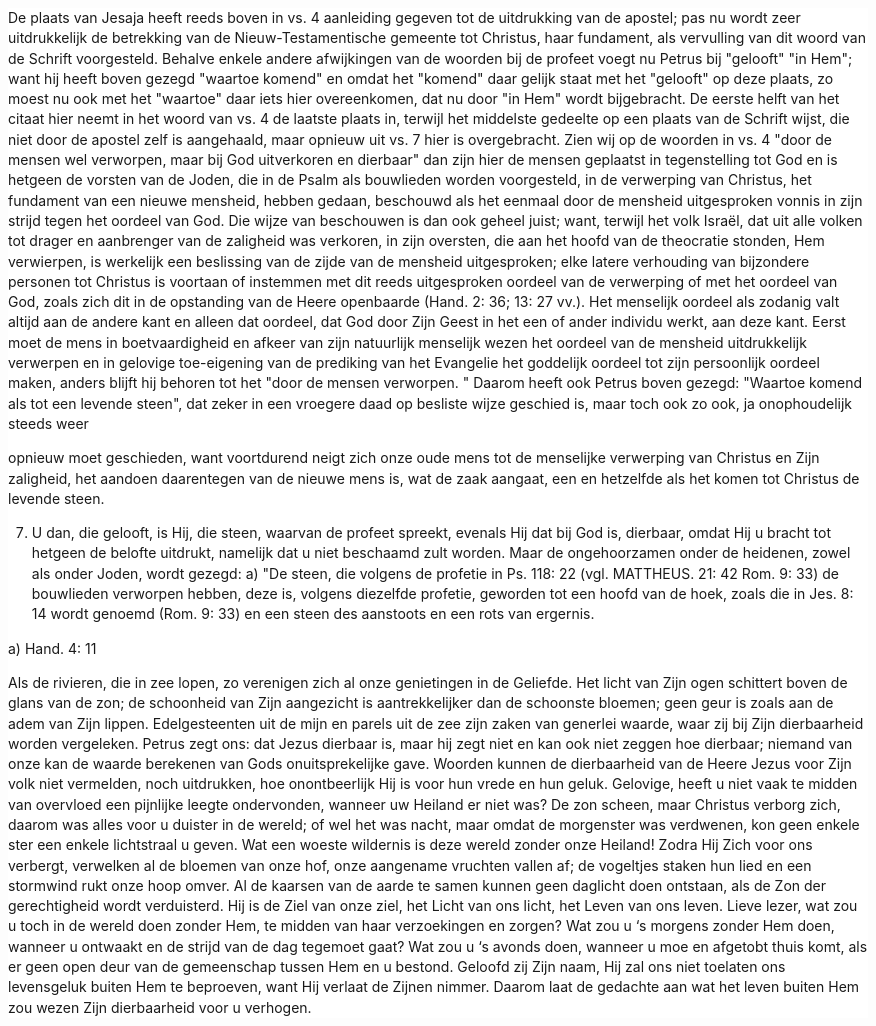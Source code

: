 De plaats van Jesaja heeft reeds boven in vs. 4 aanleiding gegeven tot de uitdrukking van de apostel;  pas  nu  wordt  zeer  uitdrukkelijk  de  betrekking  van  de  Nieuw-Testamentische gemeente  tot  Christus,  haar  fundament,  als  vervulling  van  dit  woord  van  de  Schrift voorgesteld.  Behalve enkele andere afwijkingen van de  woorden bij de profeet  voegt  nu Petrus bij "gelooft" "in Hem"; want hij heeft boven gezegd "waartoe komend" en omdat het "komend"  daar  gelijk  staat  met  het  "gelooft"  op  deze  plaats,  zo  moest  nu  ook  met  het "waartoe" daar iets hier overeenkomen, dat nu door "in Hem" wordt bijgebracht. De eerste helft van het citaat hier neemt in het woord van vs. 4 de laatste plaats in, terwijl het middelste gedeelte op een plaats van de Schrift wijst, die niet door de apostel zelf is aangehaald, maar opnieuw uit vs. 7 hier is overgebracht. Zien wij op de woorden in vs. 4 "door de mensen wel verworpen,  maar  bij  God  uitverkoren  en  dierbaar"  dan  zijn  hier  de  mensen  geplaatst  in tegenstelling tot God en is hetgeen de vorsten van de Joden, die in de Psalm als bouwlieden worden voorgesteld, in de verwerping van Christus, het fundament van een nieuwe mensheid, hebben gedaan, beschouwd als het eenmaal door  de mensheid uitgesproken vonnis in zijn strijd tegen het oordeel van God. Die wijze van beschouwen is dan ook geheel juist; want, terwijl het  volk Israël, dat  uit  alle volken tot  drager en aanbrenger van de zaligheid was verkoren, in zijn oversten, die aan het hoofd van de theocratie stonden, Hem verwierpen, is werkelijk een beslissing van de zijde van de mensheid uitgesproken; elke latere verhouding van bijzondere personen tot Christus is voortaan of instemmen met  dit reeds uitgesproken oordeel van de verwerping of met het oordeel van God, zoals zich dit in de opstanding van de Heere openbaarde (Hand. 2: 36; 13: 27 vv.). Het menselijk oordeel als zodanig valt altijd aan de andere kant en alleen dat oordeel, dat God door Zijn Geest in het een of ander individu werkt, aan deze kant. Eerst moet de mens in boetvaardigheid en afkeer van zijn natuurlijk menselijk wezen het oordeel van de mensheid uitdrukkelijk verwerpen en in gelovige toe-eigening van de prediking van het Evangelie het goddelijk oordeel tot zijn persoonlijk oordeel maken, anders blijft hij behoren tot het "door de mensen verworpen. " Daarom heeft ook Petrus boven gezegd: "Waartoe komend als tot een levende steen", dat zeker in een vroegere daad op besliste wijze geschied is, maar toch ook zo  ook,  ja onophoudelijk steeds weer

opnieuw moet geschieden, want voortdurend neigt zich onze oude mens tot de menselijke verwerping van Christus en Zijn zaligheid, het aandoen daarentegen van de nieuwe mens is, wat de zaak aangaat, een en hetzelfde als het komen tot Christus de levende steen.

7. U dan, die gelooft, is Hij, die steen, waarvan de profeet spreekt, evenals Hij dat bij God is, dierbaar, omdat Hij u bracht tot hetgeen de belofte uitdrukt, namelijk dat u niet beschaamd zult  worden.  Maar  de ongehoorzamen onder  de heidenen,  zowel als onder  Joden,  wordt gezegd: a) "De steen, die volgens de profetie in Ps. 118: 22 (vgl. MATTHEUS. 21: 42 Rom. 9: 33) de bouwlieden verworpen hebben, deze is, volgens diezelfde profetie, geworden tot een hoofd van de hoek, zoals die in Jes. 8: 14 wordt genoemd (Rom. 9: 33) en een steen des aanstoots en een rots van ergernis.

a) Hand. 4: 11

Als de rivieren, die in zee lopen, zo verenigen zich al onze genietingen in de Geliefde. Het licht van Zijn ogen schittert boven de glans van de zon; de schoonheid van Zijn aangezicht is aantrekkelijker dan de schoonste bloemen; geen geur is zoals aan de adem van Zijn lippen. Edelgesteenten uit de mijn en parels uit de zee zijn zaken van generlei waarde, waar zij bij Zijn dierbaarheid worden vergeleken. Petrus zegt ons: dat Jezus dierbaar is, maar hij zegt niet en kan ook niet zeggen hoe dierbaar; niemand van onze kan de waarde berekenen van Gods onuitsprekelijke gave. Woorden kunnen de dierbaarheid van de Heere Jezus voor Zijn volk niet  vermelden,  noch uitdrukken,  hoe onontbeerlijk  Hij is  voor  hun vrede en hun geluk. Gelovige,  heeft  u  niet  vaak  te  midden  van  overvloed  een  pijnlijke  leegte  ondervonden, wanneer uw Heiland er niet was? De zon scheen, maar Christus verborg zich, daarom was alles voor u duister in de wereld; of wel het was nacht, maar omdat de morgenster  was verdwenen, kon geen enkele ster een enkele lichtstraal u geven. Wat een woeste wildernis is deze wereld zonder onze Heiland! Zodra Hij Zich voor ons verbergt, verwelken al de bloemen van  onze  hof,  onze  aangename  vruchten  vallen  af;  de  vogeltjes  staken  hun  lied  en  een stormwind rukt onze hoop omver. Al de kaarsen van de aarde te samen kunnen geen daglicht doen ontstaan, als de Zon der gerechtigheid wordt verduisterd. Hij is de Ziel van onze ziel, het Licht van ons licht, het Leven van ons leven. Lieve lezer, wat zou u toch in de wereld doen zonder Hem, te midden van haar verzoekingen en zorgen? Wat zou u ‘s morgens zonder Hem doen, wanneer u ontwaakt en de strijd van de dag tegemoet gaat? Wat zou u ‘s avonds doen, wanneer u moe en afgetobt thuis komt, als er geen open deur van de gemeenschap tussen Hem en u bestond. Geloofd zij Zijn naam, Hij zal ons niet toelaten ons levensgeluk buiten Hem te beproeven, want Hij verlaat de Zijnen nimmer. Daarom laat de gedachte aan wat het leven buiten Hem zou wezen Zijn dierbaarheid voor u verhogen.
